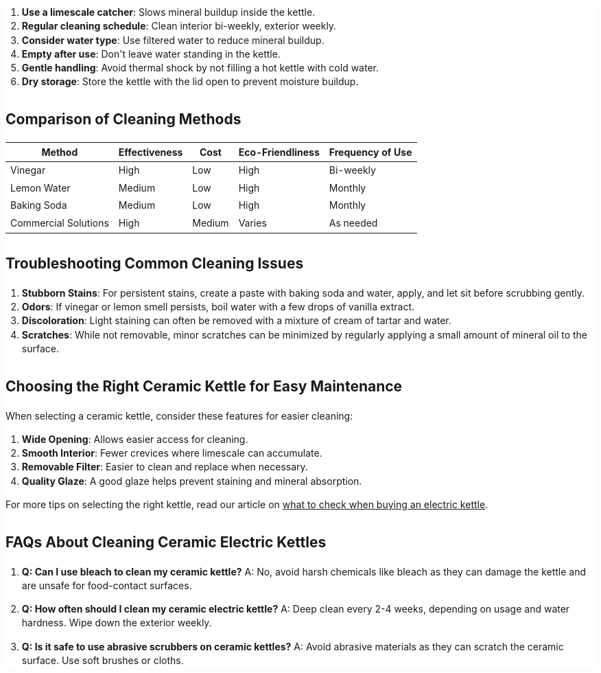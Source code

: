 1. **Use a limescale catcher**: Slows mineral buildup inside the kettle.
2. **Regular cleaning schedule**: Clean interior bi-weekly, exterior weekly.
3. **Consider water type**: Use filtered water to reduce mineral buildup.
4. **Empty after use**: Don't leave water standing in the kettle.
5. **Gentle handling**: Avoid thermal shock by not filling a hot kettle with cold water.
6. **Dry storage**: Store the kettle with the lid open to prevent moisture buildup.

## Comparison of Cleaning Methods

| Method | Effectiveness | Cost | Eco-Friendliness | Frequency of Use |
|--------|---------------|------|------------------|-------------------|
| Vinegar | High | Low | High | Bi-weekly |
| Lemon Water | Medium | Low | High | Monthly |
| Baking Soda | Medium | Low | High | Monthly |
| Commercial Solutions | High | Medium | Varies | As needed |

## Troubleshooting Common Cleaning Issues

1. **Stubborn Stains**: For persistent stains, create a paste with baking soda and water, apply, and let sit before scrubbing gently.
2. **Odors**: If vinegar or lemon smell persists, boil water with a few drops of vanilla extract.
3. **Discoloration**: Light staining can often be removed with a mixture of cream of tartar and water.
4. **Scratches**: While not removable, minor scratches can be minimized by regularly applying a small amount of mineral oil to the surface.

## Choosing the Right Ceramic Kettle for Easy Maintenance

When selecting a ceramic kettle, consider these features for easier cleaning:

1. **Wide Opening**: Allows easier access for cleaning.
2. **Smooth Interior**: Fewer crevices where limescale can accumulate.
3. **Removable Filter**: Easier to clean and replace when necessary.
4. **Quality Glaze**: A good glaze helps prevent staining and mineral absorption.

For more tips on selecting the right kettle, read our article on [what to check when buying an electric kettle](https://www.electrickettlesguide.com/what-to-check-when-buying-an-electric-kettle/).

## FAQs About Cleaning Ceramic Electric Kettles

1. **Q: Can I use bleach to clean my ceramic kettle?**
   A: No, avoid harsh chemicals like bleach as they can damage the kettle and are unsafe for food-contact surfaces.

2. **Q: How often should I clean my ceramic electric kettle?**
   A: Deep clean every 2-4 weeks, depending on usage and water hardness. Wipe down the exterior weekly.

3. **Q: Is it safe to use abrasive scrubbers on ceramic kettles?**
   A: Avoid abrasive materials as they can scratch the ceramic surface. Use soft brushes or cloths.
